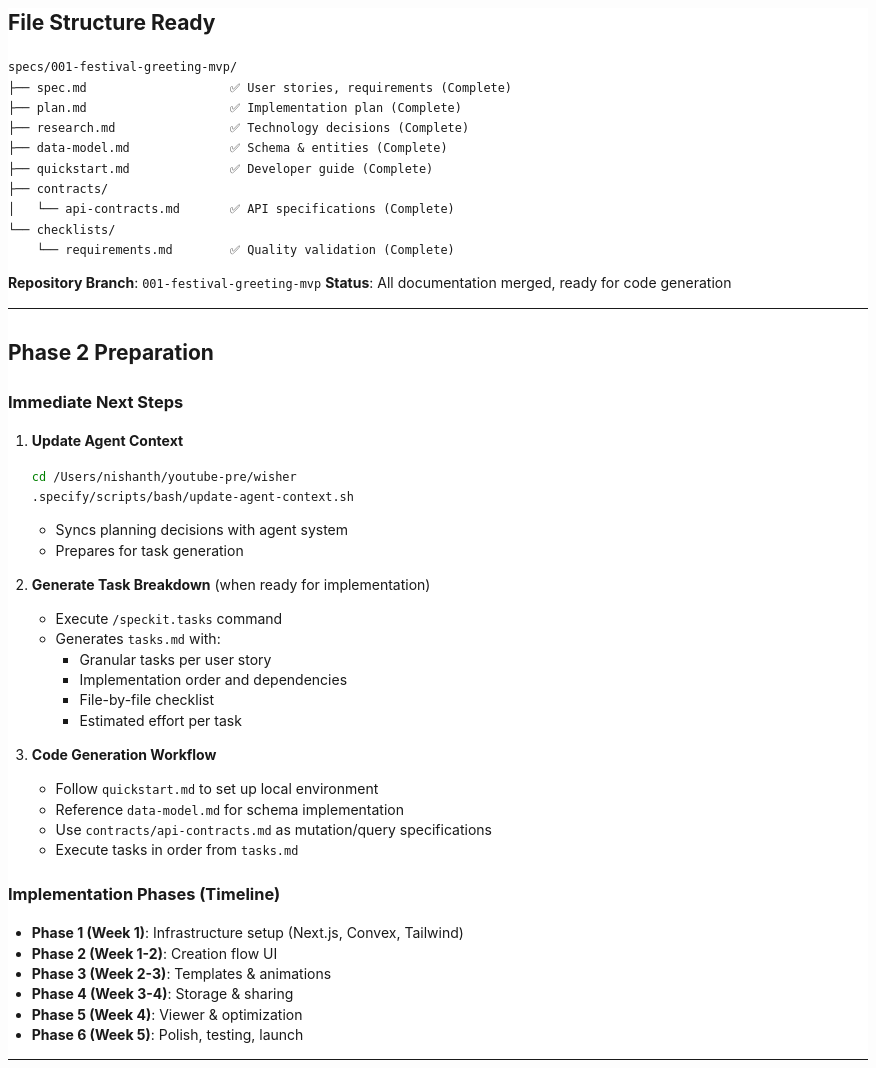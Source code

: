 
## File Structure Ready

```
specs/001-festival-greeting-mvp/
├── spec.md                    ✅ User stories, requirements (Complete)
├── plan.md                    ✅ Implementation plan (Complete)
├── research.md                ✅ Technology decisions (Complete)
├── data-model.md              ✅ Schema & entities (Complete)
├── quickstart.md              ✅ Developer guide (Complete)
├── contracts/
│   └── api-contracts.md       ✅ API specifications (Complete)
└── checklists/
    └── requirements.md        ✅ Quality validation (Complete)
```

**Repository Branch**: `001-festival-greeting-mvp`
**Status**: All documentation merged, ready for code generation

---

## Phase 2 Preparation

### Immediate Next Steps

1. **Update Agent Context**
   ```bash
   cd /Users/nishanth/youtube-pre/wisher
   .specify/scripts/bash/update-agent-context.sh
   ```
   - Syncs planning decisions with agent system
   - Prepares for task generation

2. **Generate Task Breakdown** (when ready for implementation)
   - Execute `/speckit.tasks` command
   - Generates `tasks.md` with:
     - Granular tasks per user story
     - Implementation order and dependencies
     - File-by-file checklist
     - Estimated effort per task

3. **Code Generation Workflow**
   - Follow `quickstart.md` to set up local environment
   - Reference `data-model.md` for schema implementation
   - Use `contracts/api-contracts.md` as mutation/query specifications
   - Execute tasks in order from `tasks.md`

### Implementation Phases (Timeline)

- **Phase 1 (Week 1)**: Infrastructure setup (Next.js, Convex, Tailwind)
- **Phase 2 (Week 1-2)**: Creation flow UI
- **Phase 3 (Week 2-3)**: Templates & animations
- **Phase 4 (Week 3-4)**: Storage & sharing
- **Phase 5 (Week 4)**: Viewer & optimization
- **Phase 6 (Week 5)**: Polish, testing, launch

---